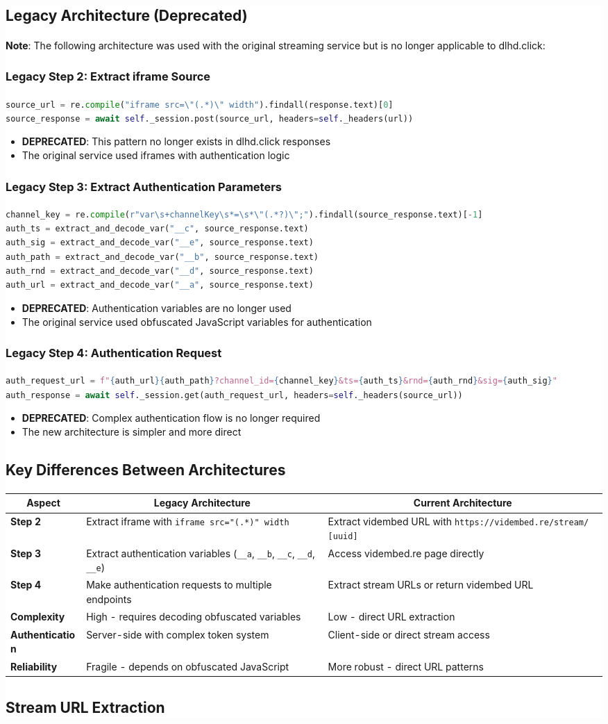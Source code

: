 ## Legacy Architecture (Deprecated)

**Note**: The following architecture was used with the original streaming service but is no longer applicable to dlhd.click:

### Legacy Step 2: Extract iframe Source
```python
source_url = re.compile("iframe src=\"(.*)\" width").findall(response.text)[0]
source_response = await self._session.post(source_url, headers=self._headers(url))
```
- **DEPRECATED**: This pattern no longer exists in dlhd.click responses
- The original service used iframes with authentication logic

### Legacy Step 3: Extract Authentication Parameters
```python
channel_key = re.compile(r"var\s+channelKey\s*=\s*\"(.*?)\";").findall(source_response.text)[-1]
auth_ts = extract_and_decode_var("__c", source_response.text)
auth_sig = extract_and_decode_var("__e", source_response.text)
auth_path = extract_and_decode_var("__b", source_response.text)
auth_rnd = extract_and_decode_var("__d", source_response.text)
auth_url = extract_and_decode_var("__a", source_response.text)
```
- **DEPRECATED**: Authentication variables are no longer used
- The original service used obfuscated JavaScript variables for authentication

### Legacy Step 4: Authentication Request
```python
auth_request_url = f"{auth_url}{auth_path}?channel_id={channel_key}&ts={auth_ts}&rnd={auth_rnd}&sig={auth_sig}"
auth_response = await self._session.get(auth_request_url, headers=self._headers(source_url))
```
- **DEPRECATED**: Complex authentication flow is no longer required
- The new architecture is simpler and more direct

## Key Differences Between Architectures

| Aspect | Legacy Architecture | Current Architecture |
|--------|-------------------|---------------------|
| **Step 2** | Extract iframe with `iframe src="(.*)" width` | Extract vidembed URL with `https://vidembed.re/stream/[uuid]` |
| **Step 3** | Extract authentication variables (`__a`, `__b`, `__c`, `__d`, `__e`) | Access vidembed.re page directly |
| **Step 4** | Make authentication requests to multiple endpoints | Extract stream URLs or return vidembed URL |
| **Complexity** | High - requires decoding obfuscated variables | Low - direct URL extraction |
| **Authentication** | Server-side with complex token system | Client-side or direct stream access |
| **Reliability** | Fragile - depends on obfuscated JavaScript | More robust - direct URL patterns |

## Stream URL Extraction
